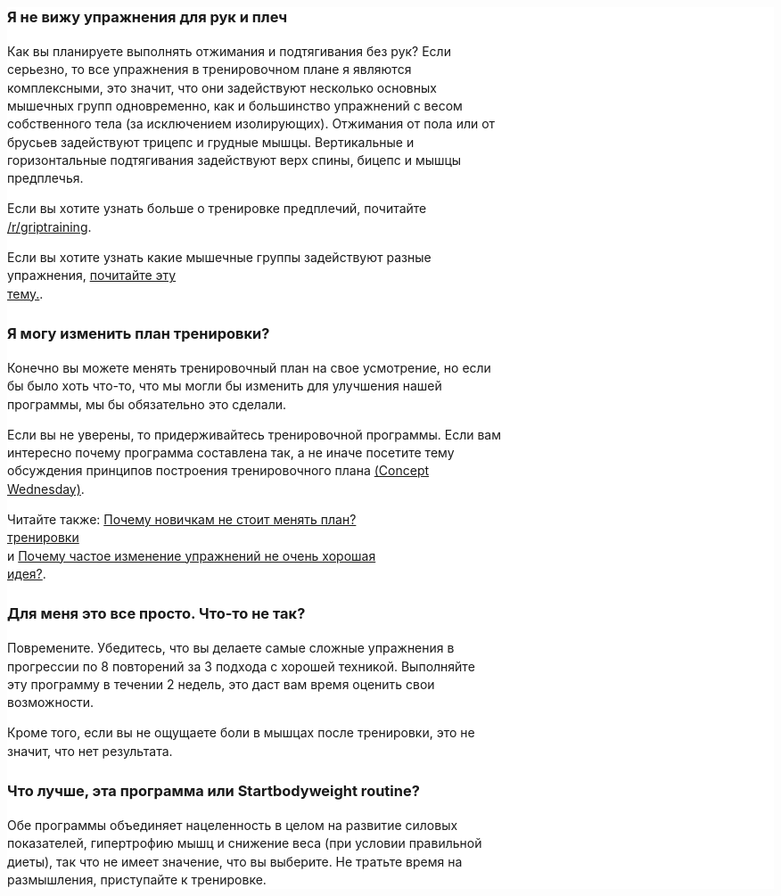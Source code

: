 ### **Я не вижу упражнения для рук и плеч**   
   
Как вы планируете выполнять отжимания и подтягивания без рук? Если   
серьезно, то все упражнения в тренировочном плане я являются   
комплексными, это значит, что они задействуют несколько основных   
мышечных групп одновременно, как и большинство упражнений с весом   
собственного тела (за исключением изолирующих). Отжимания от пола или от   
брусьев задействуют трицепс и грудные мышцы. Вертикальные и   
горизонтальные подтягивания задействуют верх спины, бицепс и мышцы   
предплечья.   
   
Если вы хотите узнать больше о тренировке предплечий, почитайте   
[/r/griptraining](https://www.reddit.com/r/griptraining).   
   
Если вы хотите узнать какие мышечные группы задействуют разные   
упражнения, [почитайте эту   
тему.](https://www.reddit.com/r/bodyweightfitness/comments/5ipiyd/trying_to_find_a_detailed_breakdown_of_reasoning/).   
   
### **Я могу изменить план тренировки?**   
   
Конечно вы можете менять тренировочный план на свое усмотрение, но если   
бы было хоть что-то, что мы могли бы изменить для улучшения нашей   
программы, мы бы обязательно это сделали.   
   
Если вы не уверены, то придерживайтесь тренировочной программы. Если вам   
интересно почему программа составлена так, а не иначе посетите тему   
обсуждения принципов построения тренировочного плана [(Concept   
Wednesday)](https://www.reddit.com/r/bodyweightfitness/wiki/weekly/conceptwednesday).   
   
Читайте также: [Почему новичкам не стоит менять план?   
тренировки](https://www.reddit.com/r/bodyweightfitness/comments/41wffd/fyi_for_beginners_do_not_attempt_to_modify_the/)   
и [Почему частое изменение упражнений не очень хорошая   
идея?](https://www.reddit.com/r/bodyweightfitness/comments/4oddzi/why_switching_up_your_exercises_a_lot_is_a_bad/).   
   
### **Для меня это все просто. Что-то не так?**   
   
Повремените. Убедитесь, что вы делаете самые сложные упражнения в   
прогрессии по 8 повторений за 3 подхода с хорошей техникой. Выполняйте   
эту программу в течении 2 недель, это даст вам время оценить свои   
возможности.   
   
Кроме того, если вы не ощущаете боли в мышцах после тренировки, это не   
значит, что нет результата.   
   
### **Что лучше, эта программа или Startbodyweight routine?**   
   
Обе программы объединяет нацеленность в целом на развитие силовых   
показателей, гипертрофию мышц и снижение веса (при условии правильной   
диеты), так что не имеет значение, что вы выберите. Не тратьте время на   
размышления, приступайте к тренировке.   
   